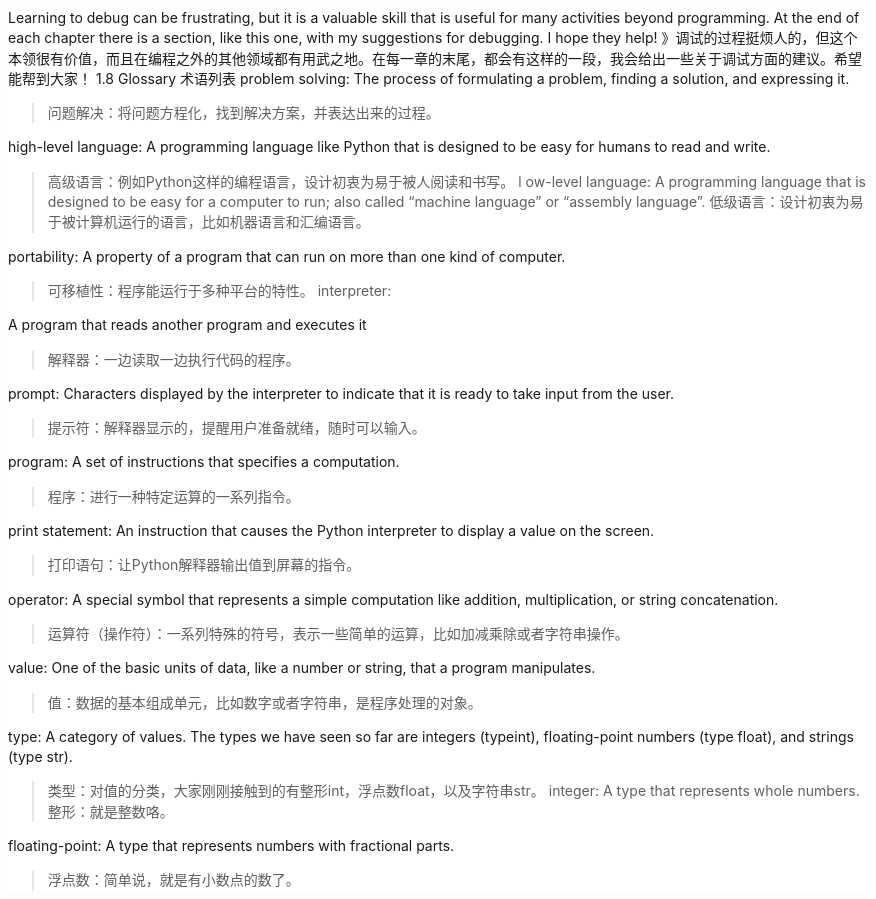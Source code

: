 Learning to debug can be frustrating, but it is a valuable skill that is useful for many activities beyond programming. At the end of each chapter there is a section, like this one, with my suggestions for debugging. I hope they help!
》调试的过程挺烦人的，但这个本领很有价值，而且在编程之外的其他领域都有用武之地。在每一章的末尾，都会有这样的一段，我会给出一些关于调试方面的建议。希望能帮到大家！
1.8  Glossary 术语列表
problem solving:
The process of formulating a problem, finding a solution, and expressing it.
>问题解决：将问题方程化，找到解决方案，并表达出来的过程。

high-level language:
A programming language like Python that is designed to be easy for humans to read and write.
>高级语言：例如Python这样的编程语言，设计初衷为易于被人阅读和书写。
l
ow-level language:
A programming language that is designed to be easy for a computer to run; also called “machine language” or “assembly language”.
>低级语言：设计初衷为易于被计算机运行的语言，比如机器语言和汇编语言。

portability:
A property of a program that can run on more than one kind of computer.
>可移植性：程序能运行于多种平台的特性。
interpreter:

A program that reads another program and executes it
>解释器：一边读取一边执行代码的程序。

prompt:
Characters displayed by the interpreter to indicate that it is ready to take input from the user.
>提示符：解释器显示的，提醒用户准备就绪，随时可以输入。

program:
A set of instructions that specifies a computation.
>程序：进行一种特定运算的一系列指令。

print statement:
An instruction that causes the Python interpreter to display a value on the screen.
>打印语句：让Python解释器输出值到屏幕的指令。

operator:
A special symbol that represents a simple computation like addition, multiplication, or string concatenation.
>运算符（操作符）：一系列特殊的符号，表示一些简单的运算，比如加减乘除或者字符串操作。

value:
One of the basic units of data, like a number or string, that a program manipulates.
>值：数据的基本组成单元，比如数字或者字符串，是程序处理的对象。

type:
A category of values. The types we have seen so far are integers (typeint), floating-point numbers (type float), and strings (type str).
>类型：对值的分类，大家刚刚接触到的有整形int，浮点数float，以及字符串str。
integer:
A type that represents whole numbers.
整形：就是整数咯。

floating-point:
A type that represents numbers with fractional parts.
>浮点数：简单说，就是有小数点的数了。
